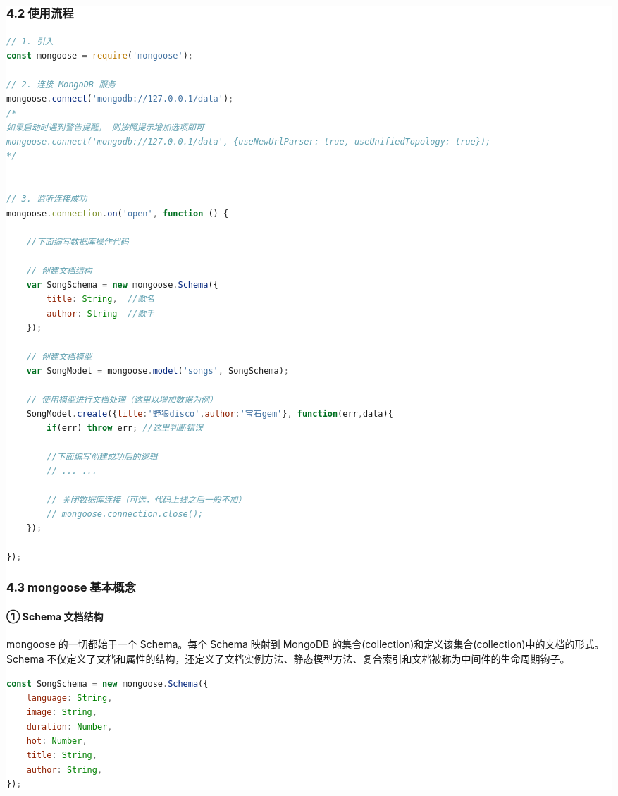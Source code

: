 ### 4.2 使用流程

```js
// 1. 引入
const mongoose = require('mongoose');

// 2. 连接 MongoDB 服务
mongoose.connect('mongodb://127.0.0.1/data');
/*
如果启动时遇到警告提醒， 则按照提示增加选项即可
mongoose.connect('mongodb://127.0.0.1/data', {useNewUrlParser: true, useUnifiedTopology: true});
*/


// 3. 监听连接成功
mongoose.connection.on('open', function () {
	
	//下面编写数据库操作代码
  
    // 创建文档结构
    var SongSchema = new mongoose.Schema({
        title: String,  //歌名
        author: String  //歌手
    });
    
    // 创建文档模型
    var SongModel = mongoose.model('songs', SongSchema);
    
    // 使用模型进行文档处理（这里以增加数据为例）
    SongModel.create({title:'野狼disco',author:'宝石gem'}, function(err,data){
        if(err) throw err; //这里判断错误
        
        //下面编写创建成功后的逻辑
        // ... ...
        
        // 关闭数据库连接（可选，代码上线之后一般不加）
        // mongoose.connection.close();
    });
	
});
```

### 4.3 mongoose 基本概念

#### ① Schema 文档结构

mongoose 的一切都始于一个 Schema。每个 Schema 映射到 MongoDB 的集合(collection)和定义该集合(collection)中的文档的形式。 Schema 不仅定义了文档和属性的结构，还定义了文档实例方法、静态模型方法、复合索引和文档被称为中间件的生命周期钩子。

```javascript
const SongSchema = new mongoose.Schema({
    language: String,
    image: String,
    duration: Number,
    hot: Number,
    title: String,
    author: String,
});
```
